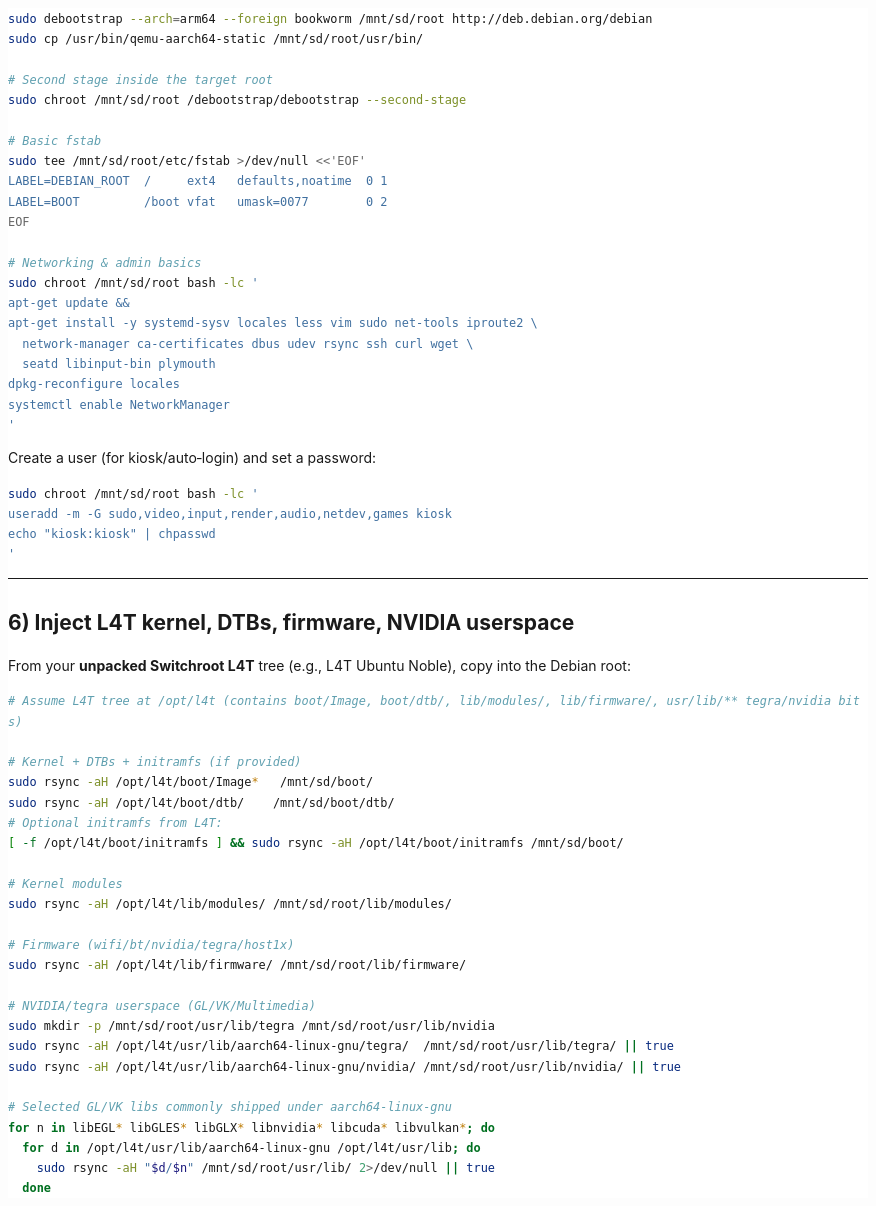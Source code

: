```bash
sudo debootstrap --arch=arm64 --foreign bookworm /mnt/sd/root http://deb.debian.org/debian
sudo cp /usr/bin/qemu-aarch64-static /mnt/sd/root/usr/bin/

# Second stage inside the target root
sudo chroot /mnt/sd/root /debootstrap/debootstrap --second-stage

# Basic fstab
sudo tee /mnt/sd/root/etc/fstab >/dev/null <<'EOF'
LABEL=DEBIAN_ROOT  /     ext4   defaults,noatime  0 1
LABEL=BOOT         /boot vfat   umask=0077        0 2
EOF

# Networking & admin basics
sudo chroot /mnt/sd/root bash -lc '
apt-get update &&
apt-get install -y systemd-sysv locales less vim sudo net-tools iproute2 \
  network-manager ca-certificates dbus udev rsync ssh curl wget \
  seatd libinput-bin plymouth
dpkg-reconfigure locales
systemctl enable NetworkManager
'
```

Create a user (for kiosk/auto‑login) and set a password:
```bash
sudo chroot /mnt/sd/root bash -lc '
useradd -m -G sudo,video,input,render,audio,netdev,games kiosk
echo "kiosk:kiosk" | chpasswd
'
```

---

## 6) Inject **L4T** kernel, DTBs, firmware, NVIDIA userspace

From your **unpacked Switchroot L4T** tree (e.g., L4T Ubuntu Noble), copy into the Debian root:

```bash
# Assume L4T tree at /opt/l4t (contains boot/Image, boot/dtb/, lib/modules/, lib/firmware/, usr/lib/** tegra/nvidia bits)

# Kernel + DTBs + initramfs (if provided)
sudo rsync -aH /opt/l4t/boot/Image*   /mnt/sd/boot/
sudo rsync -aH /opt/l4t/boot/dtb/    /mnt/sd/boot/dtb/
# Optional initramfs from L4T:
[ -f /opt/l4t/boot/initramfs ] && sudo rsync -aH /opt/l4t/boot/initramfs /mnt/sd/boot/

# Kernel modules
sudo rsync -aH /opt/l4t/lib/modules/ /mnt/sd/root/lib/modules/

# Firmware (wifi/bt/nvidia/tegra/host1x)
sudo rsync -aH /opt/l4t/lib/firmware/ /mnt/sd/root/lib/firmware/

# NVIDIA/tegra userspace (GL/VK/Multimedia)
sudo mkdir -p /mnt/sd/root/usr/lib/tegra /mnt/sd/root/usr/lib/nvidia
sudo rsync -aH /opt/l4t/usr/lib/aarch64-linux-gnu/tegra/  /mnt/sd/root/usr/lib/tegra/ || true
sudo rsync -aH /opt/l4t/usr/lib/aarch64-linux-gnu/nvidia/ /mnt/sd/root/usr/lib/nvidia/ || true

# Selected GL/VK libs commonly shipped under aarch64-linux-gnu
for n in libEGL* libGLES* libGLX* libnvidia* libcuda* libvulkan*; do
  for d in /opt/l4t/usr/lib/aarch64-linux-gnu /opt/l4t/usr/lib; do
    sudo rsync -aH "$d/$n" /mnt/sd/root/usr/lib/ 2>/dev/null || true
  done
```